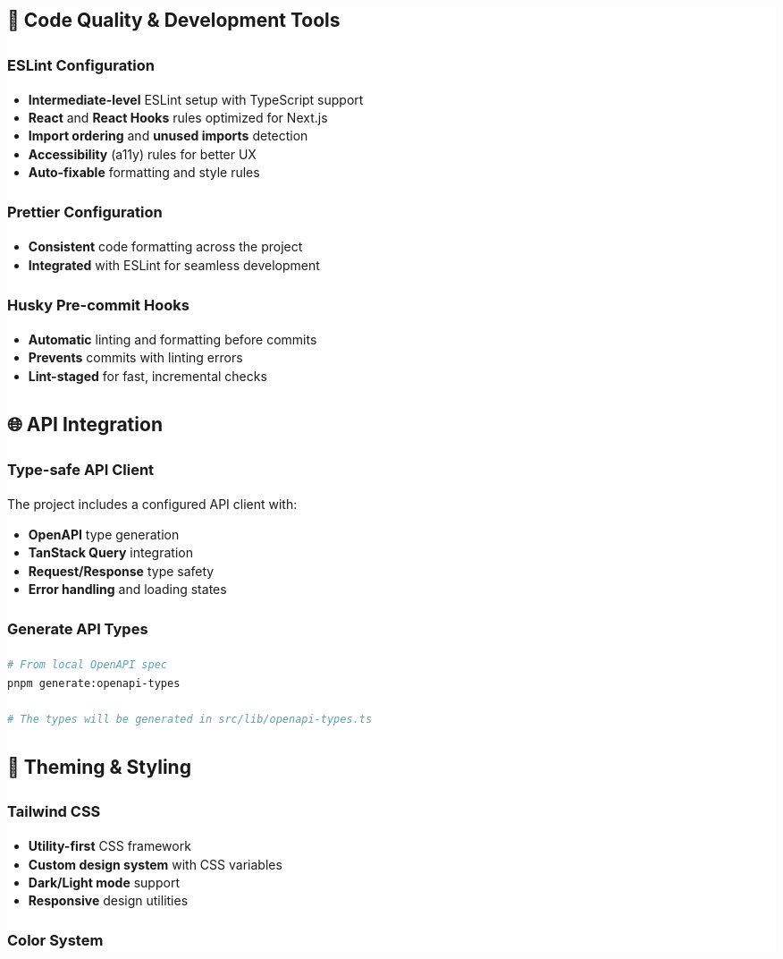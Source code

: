 ## 🔨 Code Quality & Development Tools

### ESLint Configuration

- **Intermediate-level** ESLint setup with TypeScript support
- **React** and **React Hooks** rules optimized for Next.js
- **Import ordering** and **unused imports** detection
- **Accessibility** (a11y) rules for better UX
- **Auto-fixable** formatting and style rules

### Prettier Configuration

- **Consistent** code formatting across the project
- **Integrated** with ESLint for seamless development

### Husky Pre-commit Hooks

- **Automatic** linting and formatting before commits
- **Prevents** commits with linting errors
- **Lint-staged** for fast, incremental checks

## 🌐 API Integration

### Type-safe API Client

The project includes a configured API client with:

- **OpenAPI** type generation
- **TanStack Query** integration
- **Request/Response** type safety
- **Error handling** and loading states

### Generate API Types

```bash
# From local OpenAPI spec
pnpm generate:openapi-types

# The types will be generated in src/lib/openapi-types.ts
```

## 🎨 Theming & Styling

### Tailwind CSS

- **Utility-first** CSS framework
- **Custom design system** with CSS variables
- **Dark/Light mode** support
- **Responsive** design utilities

### Color System
